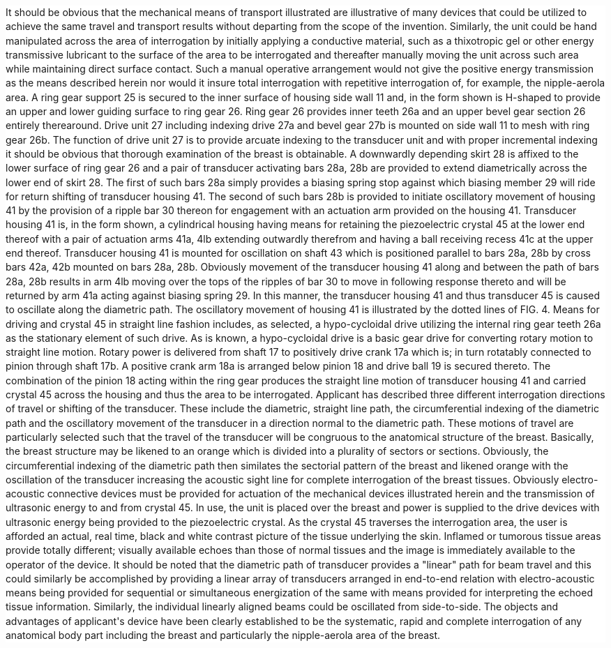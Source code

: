 It should be obvious that the mechanical means of transport illustrated are illustrative of many devices that could be utilized to achieve the same travel and transport results without departing from the scope of the invention. Similarly, the unit could be hand manipulated across the area of interrogation by initially applying a conductive material, such as a thixotropic gel or other energy transmissive lubricant to the surface of the area to be interrogated and thereafter manually moving the unit across such area while maintaining direct surface contact. Such a manual operative arrangement would not give the positive energy transmission as the means described herein nor would it insure total interrogation with repetitive interrogation of, for example, the nipple-aerola area.
A ring gear support 25 is secured to the inner surface of housing side wall 11 and, in the form shown is H-shaped to provide an upper and lower guiding surface to ring gear 26. Ring gear 26 provides inner teeth 26a and an upper bevel gear section 26 entirely therearound. Drive unit 27 including indexing drive 27a and bevel gear 27b is mounted on side wall 11 to mesh with ring gear 26b. The function of drive unit 27 is to provide arcuate indexing to the transducer unit and with proper incremental indexing it should be obvious that thorough examination of the breast is obtainable.
A downwardly depending skirt 28 is affixed to the lower surface of ring gear 26 and a pair of transducer activating bars 28a, 28b are provided to extend diametrically across the lower end of skirt 28. The first of such bars 28a simply provides a biasing spring stop against which biasing member 29 will ride for return shifting of transducer housing 41. The second of such bars 28b is provided to initiate oscillatory movement of housing 41 by the provision of a ripple bar 30 thereon for engagement with an actuation arm provided on the housing 41.
Transducer housing 41 is, in the form shown, a cylindrical housing having means for retaining the piezoelectric crystal 45 at the lower end thereof with a pair of actuation arms 41a, 4lb extending outwardly therefrom and having a ball receiving recess 41c at the upper end thereof. Transducer housing 41 is mounted for oscillation on shaft 43 which is positioned parallel to bars 28a, 28b by cross bars 42a, 42b mounted on bars 28a, 28b. Obviously movement of the transducer housing 41 along and between the path of bars 28a, 28b results in arm 4lb moving over the tops of the ripples of bar 30 to move in following response thereto and will be returned by arm 41a acting against biasing spring 29. In this manner, the transducer housing 41 and thus transducer 45 is caused to oscillate along the diametric path. The oscillatory movement of housing 41 is illustrated by the dotted lines of FIG. 4.
Means for driving and crystal 45 in straight line fashion includes, as selected, a hypo-cycloidal drive utilizing the internal ring gear teeth 26a as the stationary element of such drive. As is known, a hypo-cycloidal drive is a basic gear drive for converting rotary motion to straight line motion. Rotary power is delivered from shaft 17 to positively drive crank 17a which is; in turn rotatably connected to pinion through shaft 17b. A positive crank arm 18a is arranged below pinion 18 and drive ball 19 is secured thereto. The combination of the pinion 18 acting within the ring gear produces the straight line motion of transducer housing 41 and carried crystal 45 across the housing and thus the area to be interrogated.
Applicant has described three different interrogation directions of travel or shifting of the transducer. These include the diametric, straight line path, the circumferential indexing of the diametric path and the oscillatory movement of the transducer in a direction normal to the diametric path.
These motions of travel are particularly selected such that the travel of the transducer will be congruous to the anatomical structure of the breast. Basically, the breast structure may be likened to an orange which is divided into a plurality of sectors or sections. Obviously, the circumferential indexing of the diametric path then similates the sectorial pattern of the breast and likened orange with the oscillation of the transducer increasing the acoustic sight line for complete interrogation of the breast tissues.
Obviously electro-acoustic connective devices must be provided for actuation of the mechanical devices illustrated herein and the transmission of ultrasonic energy to and from crystal 45.
In use, the unit is placed over the breast and power is supplied to the drive devices with ultrasonic energy being provided to the piezoelectric crystal. As the crystal 45 traverses the interrogation area, the user is afforded an actual, real time, black and white contrast picture of the tissue underlying the skin. Inflamed or tumorous tissue areas provide totally different; visually available echoes than those of normal tissues and the image is immediately available to the operator of the device.
It should be noted that the diametric path of transducer provides a "linear" path for beam travel and this could similarly be accomplished by providing a linear array of transducers arranged in end-to-end relation with electro-acoustic means being provided for sequential or simultaneous energization of the same with means provided for interpreting the echoed tissue information. Similarly, the individual linearly aligned beams could be oscillated from side-to-side.
The objects and advantages of applicant's device have been clearly established to be the systematic, rapid and complete interrogation of any anatomical body part including the breast and particularly the nipple-aerola area of the breast.
